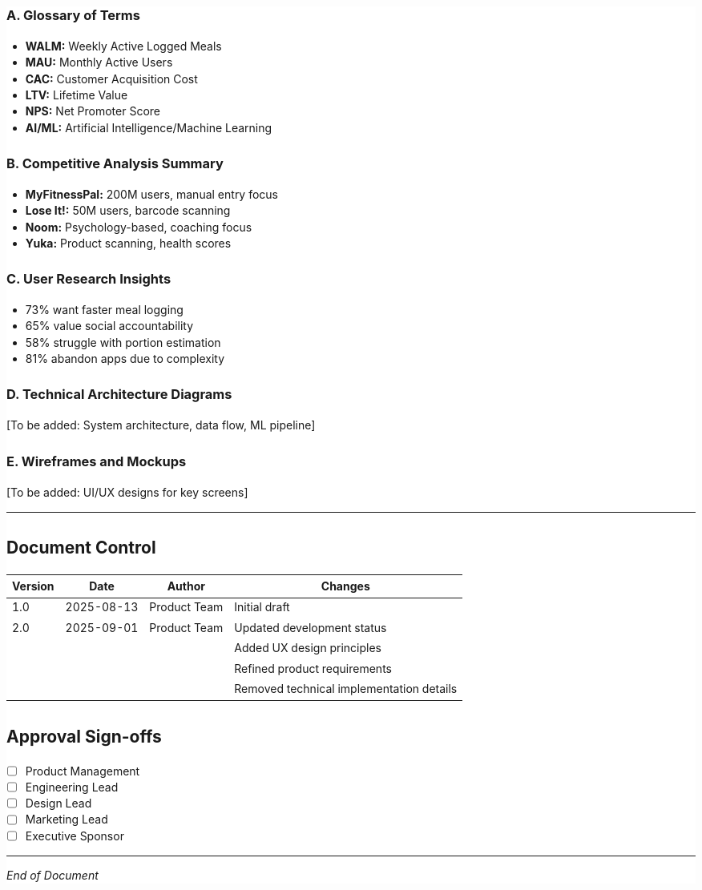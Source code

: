 ### A. Glossary of Terms

- **WALM:** Weekly Active Logged Meals
- **MAU:** Monthly Active Users
- **CAC:** Customer Acquisition Cost
- **LTV:** Lifetime Value
- **NPS:** Net Promoter Score
- **AI/ML:** Artificial Intelligence/Machine Learning

### B. Competitive Analysis Summary

- **MyFitnessPal:** 200M users, manual entry focus
- **Lose It!:** 50M users, barcode scanning
- **Noom:** Psychology-based, coaching focus
- **Yuka:** Product scanning, health scores

### C. User Research Insights

- 73% want faster meal logging
- 65% value social accountability
- 58% struggle with portion estimation
- 81% abandon apps due to complexity

### D. Technical Architecture Diagrams

[To be added: System architecture, data flow, ML pipeline]

### E. Wireframes and Mockups

[To be added: UI/UX designs for key screens]

---

## Document Control

| Version | Date       | Author       | Changes                                          |
| ------- | ---------- | ------------ | ------------------------------------------------ |
| 1.0     | 2025-08-13 | Product Team | Initial draft                                    |
| 2.0     | 2025-09-01 | Product Team | Updated development status                      |
|         |            |              | Added UX design principles                      |
|         |            |              | Refined product requirements                    |
|         |            |              | Removed technical implementation details        |

## Approval Sign-offs

- [ ] Product Management
- [ ] Engineering Lead
- [ ] Design Lead
- [ ] Marketing Lead
- [ ] Executive Sponsor

---

_End of Document_
